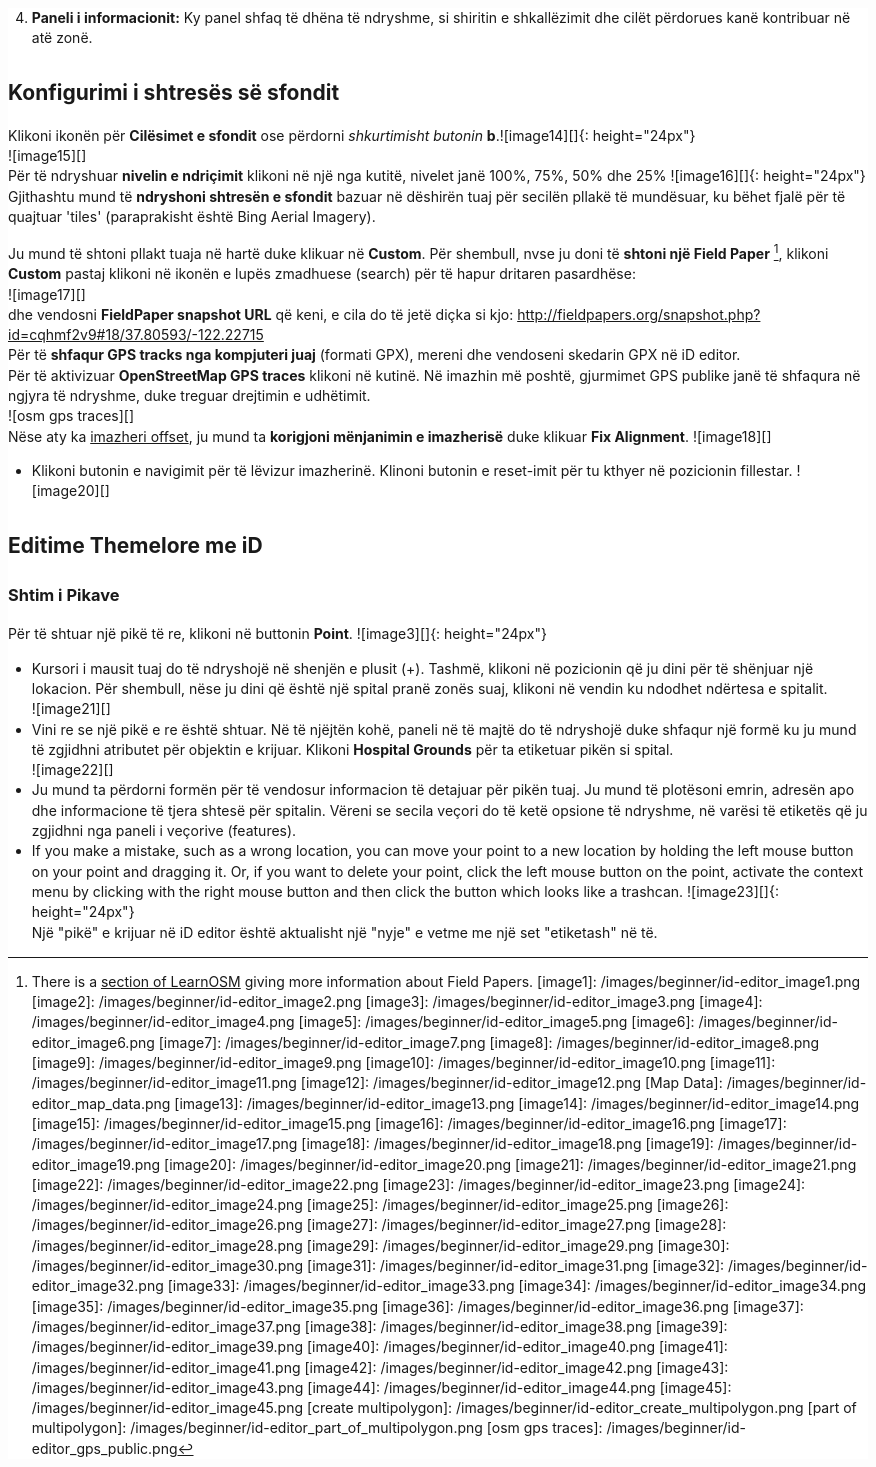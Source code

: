 4. **Paneli i informacionit:** Ky panel shfaq të dhëna të ndryshme, si shiritin e shkallëzimit dhe cilët përdorues kanë kontribuar në atë zonë.  

Konfigurimi i shtresës së sfondit
--------------------------------

Klikoni ikonën për **Cilësimet e sfondit** ose përdorni *shkurtimisht butonin* **b**.![image14][]{: height="24px"}  
![image15][]  
Për të ndryshuar **nivelin e ndriçimit** klikoni në një nga kutitë, nivelet janë 100%, 75%, 50% dhe 25% ![image16][]{: height="24px"}  
Gjithashtu mund të **ndryshoni shtresën e sfondit** bazuar në dëshirën tuaj për secilën pllakë të mundësuar, ku bëhet fjalë për të quajtuar 'tiles' (paraprakisht është Bing Aerial Imagery).  

Ju mund të shtoni pllakt tuaja në hartë duke klikuar në **Custom**. Për shembull, nvse ju doni të **shtoni një Field Paper** [^fieldpaper], klikoni **Custom** pastaj klikoni në ikonën e lupës zmadhuese (search) për të hapur dritaren pasardhëse:  
![image17][]   
dhe vendosni **FieldPaper snapshot URL** që keni, e cila do të jetë diçka si kjo: <http://fieldpapers.org/snapshot.php?id=cqhmf2v9#18/37.80593/-122.22715>   
Për të **shfaqur GPS tracks nga kompjuteri juaj** (formati GPX), mereni dhe vendoseni skedarin GPX në iD editor.  
Për të aktivizuar **OpenStreetMap GPS traces** klikoni në kutinë. Në imazhin më poshtë, gjurmimet GPS publike janë të shfaqura në ngjyra të ndryshme, duke treguar drejtimin e udhëtimit.   
![osm gps traces][]  
Nëse aty ka [imazheri offset](/sq/josm/aerial-imagery), ju mund ta **korigjoni mënjanimin e imazherisë** duke klikuar **Fix Alignment**. ![image18][]  

- Klikoni butonin e navigimit për të lëvizur imazherinë. Klinoni butonin e reset-imit për tu kthyer në pozicionin fillestar. ![image20][]  

Editime Themelore me iD  
----------------------  

### Shtim i Pikave  

Për të shtuar një pikë të re, klikoni në buttonin **Point**. ![image3][]{: height="24px"}  

- Kursori i mausit tuaj do të ndryshojë në shenjën e plusit (+). Tashmë, klikoni në pozicionin që ju dini për të shënjuar një lokacion. Për shembull, nëse ju dini që është një spital pranë zonës suaj, klikoni në vendin ku ndodhet ndërtesa e spitalit.  
![image21][]  
- Vini re se një pikë e re është shtuar. Në të njëjtën kohë, paneli në të majtë do të ndryshojë duke shfaqur një formë ku ju mund të zgjidhni atributet për objektin e krijuar. Klikoni **Hospital Grounds** për ta etiketuar pikën si spital.  
![image22][]  
- Ju mund ta përdorni formën për të vendosur informacion të detajuar për pikën tuaj. Ju mund të plotësoni emrin, adresën apo dhe informacione të tjera shtesë për spitalin. Vëreni se secila veçori do të ketë opsione të ndryshme, në varësi të etiketës që ju zgjidhni nga paneli i veçorive (features).  
- If you make a mistake, such as a wrong location, you can move your point to a new location by holding the left mouse button on your point and dragging it. Or, if you want to delete your point, click the left mouse button on the point, activate the context menu by clicking with the right mouse button and then click the button which looks like a trashcan. ![image23][]{: height="24px"}  
Një "pikë" e krijuar në iD editor është aktualisht një "nyje" e vetme me një set "etiketash" në të.  


[^fieldpaper]: There is a [section of LearnOSM](/en/mobile-mapping/field-papers/) giving more information about Field Papers.
[image1]: /images/beginner/id-editor_image1.png 
[image2]: /images/beginner/id-editor_image2.png
[image3]: /images/beginner/id-editor_image3.png
[image4]: /images/beginner/id-editor_image4.png
[image5]: /images/beginner/id-editor_image5.png
[image6]: /images/beginner/id-editor_image6.png
[image7]: /images/beginner/id-editor_image7.png
[image8]: /images/beginner/id-editor_image8.png
[image9]: /images/beginner/id-editor_image9.png
[image10]: /images/beginner/id-editor_image10.png
[image11]: /images/beginner/id-editor_image11.png
[image12]: /images/beginner/id-editor_image12.png
[Map Data]: /images/beginner/id-editor_map_data.png
[image13]: /images/beginner/id-editor_image13.png
[image14]: /images/beginner/id-editor_image14.png
[image15]: /images/beginner/id-editor_image15.png
[image16]: /images/beginner/id-editor_image16.png
[image17]: /images/beginner/id-editor_image17.png
[image18]: /images/beginner/id-editor_image18.png
[image19]: /images/beginner/id-editor_image19.png
[image20]: /images/beginner/id-editor_image20.png
[image21]: /images/beginner/id-editor_image21.png
[image22]: /images/beginner/id-editor_image22.png
[image23]: /images/beginner/id-editor_image23.png
[image24]: /images/beginner/id-editor_image24.png
[image25]: /images/beginner/id-editor_image25.png
[image26]: /images/beginner/id-editor_image26.png
[image27]: /images/beginner/id-editor_image27.png
[image28]: /images/beginner/id-editor_image28.png
[image29]: /images/beginner/id-editor_image29.png
[image30]: /images/beginner/id-editor_image30.png
[image31]: /images/beginner/id-editor_image31.png
[image32]: /images/beginner/id-editor_image32.png
[image33]: /images/beginner/id-editor_image33.png
[image34]: /images/beginner/id-editor_image34.png
[image35]: /images/beginner/id-editor_image35.png
[image36]: /images/beginner/id-editor_image36.png
[image37]: /images/beginner/id-editor_image37.png
[image38]: /images/beginner/id-editor_image38.png
[image39]: /images/beginner/id-editor_image39.png
[image40]: /images/beginner/id-editor_image40.png
[image41]: /images/beginner/id-editor_image41.png
[image42]: /images/beginner/id-editor_image42.png
[image43]: /images/beginner/id-editor_image43.png
[image44]: /images/beginner/id-editor_image44.png
[image45]: /images/beginner/id-editor_image45.png
[create multipolygon]: /images/beginner/id-editor_create_multipolygon.png
[part of multipolygon]: /images/beginner/id-editor_part_of_multipolygon.png
[osm gps traces]: /images/beginner/id-editor_gps_public.png